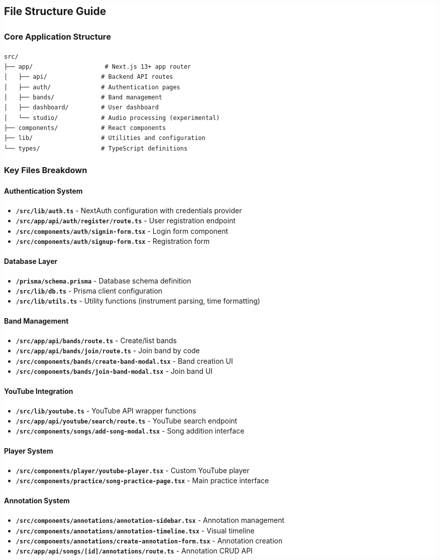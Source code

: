 ## File Structure Guide

### Core Application Structure

```
src/
├── app/                    # Next.js 13+ app router
│   ├── api/               # Backend API routes
│   ├── auth/              # Authentication pages
│   ├── bands/             # Band management
│   ├── dashboard/         # User dashboard
│   └── studio/            # Audio processing (experimental)
├── components/            # React components
├── lib/                   # Utilities and configuration
└── types/                 # TypeScript definitions
```

### Key Files Breakdown

#### Authentication System
- **`/src/lib/auth.ts`** - NextAuth configuration with credentials provider
- **`/src/app/api/auth/register/route.ts`** - User registration endpoint
- **`/src/components/auth/signin-form.tsx`** - Login form component
- **`/src/components/auth/signup-form.tsx`** - Registration form

#### Database Layer
- **`/prisma/schema.prisma`** - Database schema definition
- **`/src/lib/db.ts`** - Prisma client configuration
- **`/src/lib/utils.ts`** - Utility functions (instrument parsing, time formatting)

#### Band Management
- **`/src/app/api/bands/route.ts`** - Create/list bands
- **`/src/app/api/bands/join/route.ts`** - Join band by code
- **`/src/components/bands/create-band-modal.tsx`** - Band creation UI
- **`/src/components/bands/join-band-modal.tsx`** - Join band UI

#### YouTube Integration
- **`/src/lib/youtube.ts`** - YouTube API wrapper functions
- **`/src/app/api/youtube/search/route.ts`** - YouTube search endpoint
- **`/src/components/songs/add-song-modal.tsx`** - Song addition interface

#### Player System
- **`/src/components/player/youtube-player.tsx`** - Custom YouTube player
- **`/src/components/practice/song-practice-page.tsx`** - Main practice interface

#### Annotation System
- **`/src/components/annotations/annotation-sidebar.tsx`** - Annotation management
- **`/src/components/annotations/annotation-timeline.tsx`** - Visual timeline
- **`/src/components/annotations/create-annotation-form.tsx`** - Annotation creation
- **`/src/app/api/songs/[id]/annotations/route.ts`** - Annotation CRUD API
